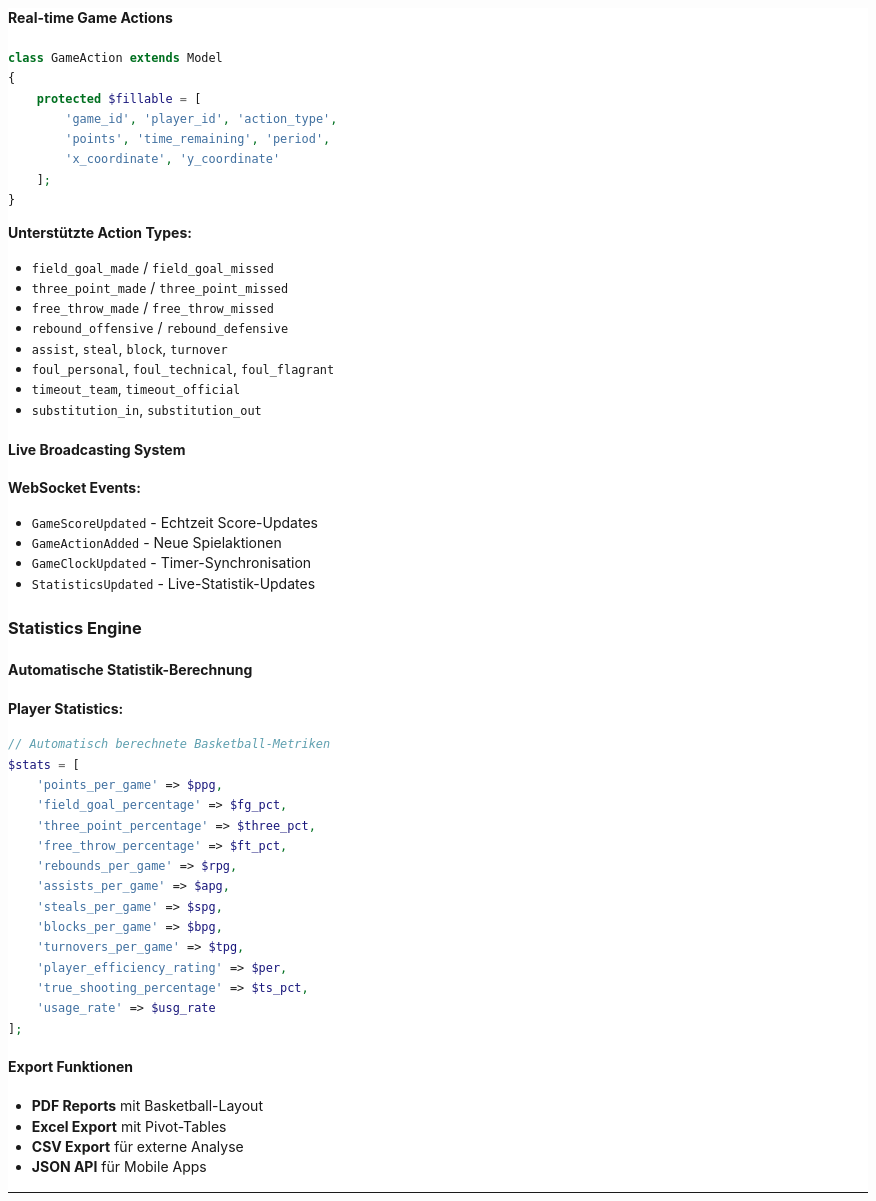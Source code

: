 #### Real-time Game Actions
```php
class GameAction extends Model
{
    protected $fillable = [
        'game_id', 'player_id', 'action_type',
        'points', 'time_remaining', 'period',
        'x_coordinate', 'y_coordinate'
    ];
}
```

**Unterstützte Action Types:**
- `field_goal_made` / `field_goal_missed`
- `three_point_made` / `three_point_missed`
- `free_throw_made` / `free_throw_missed`
- `rebound_offensive` / `rebound_defensive`
- `assist`, `steal`, `block`, `turnover`
- `foul_personal`, `foul_technical`, `foul_flagrant`
- `timeout_team`, `timeout_official`
- `substitution_in`, `substitution_out`

#### Live Broadcasting System
**WebSocket Events:**
- `GameScoreUpdated` - Echtzeit Score-Updates
- `GameActionAdded` - Neue Spielaktionen
- `GameClockUpdated` - Timer-Synchronisation
- `StatisticsUpdated` - Live-Statistik-Updates

### Statistics Engine

#### Automatische Statistik-Berechnung
**Player Statistics:**
```php
// Automatisch berechnete Basketball-Metriken
$stats = [
    'points_per_game' => $ppg,
    'field_goal_percentage' => $fg_pct,
    'three_point_percentage' => $three_pct,
    'free_throw_percentage' => $ft_pct,
    'rebounds_per_game' => $rpg,
    'assists_per_game' => $apg,
    'steals_per_game' => $spg,
    'blocks_per_game' => $bpg,
    'turnovers_per_game' => $tpg,
    'player_efficiency_rating' => $per,
    'true_shooting_percentage' => $ts_pct,
    'usage_rate' => $usg_rate
];
```

#### Export Funktionen
- **PDF Reports** mit Basketball-Layout
- **Excel Export** mit Pivot-Tables
- **CSV Export** für externe Analyse
- **JSON API** für Mobile Apps

---